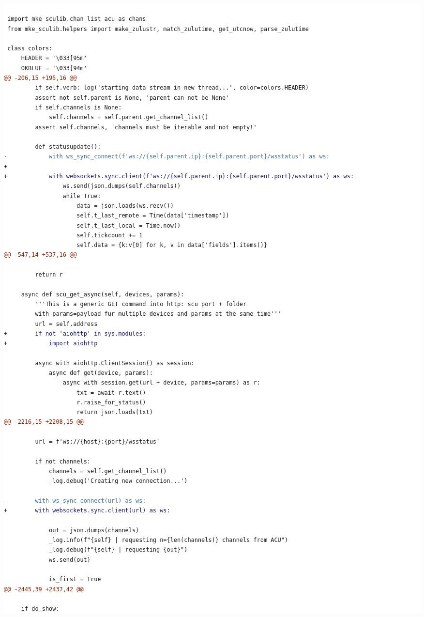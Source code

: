 ```diff
 
 import mke_sculib.chan_list_acu as chans
 from mke_sculib.helpers import make_zulustr, match_zulutime, get_utcnow, parse_zulutime
 
 class colors:
     HEADER = '\033[95m'
     OKBLUE = '\033[94m'
@@ -206,15 +195,16 @@
         if self.verb: log('starting data stream in new thread...', color=colors.HEADER)
         assert not self.parent is None, 'parent can not be None'
         if self.channels is None:
             self.channels = self.parent.get_channel_list()
         assert self.channels, 'channels must be iterable and not empty!'
         
         def statusupdate():
-            with ws_sync_connect(f'ws://{self.parent.ip}:{self.parent.port}/wsstatus') as ws:
+            
+            with websockets.sync.client(f'ws://{self.parent.ip}:{self.parent.port}/wsstatus') as ws:
                 ws.send(json.dumps(self.channels))
                 while True:
                     data = json.loads(ws.recv())
                     self.t_last_remote = Time(data['timestamp'])
                     self.t_last_local = Time.now()
                     self.tickcount += 1
                     self.data = {k:v[0] for k, v in data['fields'].items()}
@@ -547,14 +537,16 @@
 
         return r
 
     async def scu_get_async(self, devices, params):
         '''This is a generic GET command into http: scu port + folder 
         with params=payload fur multiple devices and params at the same time'''
         url = self.address
+        if not 'aiohttp' in sys.modules:
+            import aiohttp
 
         async with aiohttp.ClientSession() as session:                
             async def get(device, params):
                 async with session.get(url + device, params=params) as r:
                     txt = await r.text()
                     r.raise_for_status()
                     return json.loads(txt)
@@ -2216,15 +2208,15 @@
 
         url = f'ws://{host}:{port}/wsstatus'
 
         if not channels:
             channels = self.get_channel_list()
             _log.debug('Creating new connection...')
 
-        with ws_sync_connect(url) as ws:
+        with websockets.sync.client(url) as ws:
 
             out = json.dumps(channels)
             _log.info(f"{self} | requesting n={len(channels)} channels from ACU")
             _log.debug(f"{self} | requesting {out}")
             ws.send(out)
                 
             is_first = True
@@ -2445,39 +2437,42 @@
 
     if do_show:
```